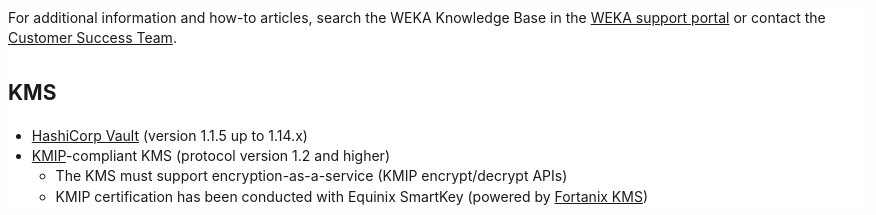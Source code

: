For additional information and how-to articles, search the WEKA Knowledge Base in the [WEKA support portal](http://support.weka.io) or contact the [Customer Success Team](../support/getting-support-for-your-weka-system.md#contacting-weka-technical-support-team).

## KMS

* [HashiCorp Vault](https://www.hashicorp.com/products/vault/) (version 1.1.5 up to 1.14.x)
* [KMIP](http://docs.oasis-open.org/kmip/spec/v1.2/os/kmip-spec-v1.2-os.html)-compliant KMS (protocol version 1.2 and higher)
  * The KMS must support encryption-as-a-service (KMIP encrypt/decrypt APIs)
  * KMIP certification has been conducted with Equinix SmartKey (powered by [Fortanix KMS](https://fortanix.com/products/sdkms/))

[^1]: **AES (Advanced Encryption Standard)** in BIOS settings refers to hardware acceleration for AES encryption. Enabled by default, it speeds up encryption tasks using AES-NI. Disabling it may affect performance in encryption-heavy applications.

[^2]: **Secure Boot** is a BIOS/UEFI feature that ensures only trusted software is loaded during startup. If Secure Boot is disabled, the system allows any software to run.

[^3]: **AVX2 (Advanced Vector Extensions 2)** is a CPU instruction set that enhances performance on floating-point and integer operations. It is enabled by default on supported hardware, but can be disabled in virtual machines, depending on the hypervisor configuration. Ensure your VM settings allow AVX2.

[^4]: LACP stands for "Link Aggregation Control Protocol." It is a networking protocol that enables the bundling of multiple network connections in parallel to increase bandwidth and provide redundancy.

[^5]: MTU (Maximum Transmission Unit) represents the maximum size of a data packet that can be transmitted over a network.

[^6]: Jumbo Frames refer to network frames that exceed the standard Maximum Transmission Unit (MTU) size, allowing for larger data packets to be transmitted over a network.

[^7]: The IOMMU (Input/Output Memory Management Unit) is a hardware component that manages and controls data transfers between devices (like graphics cards) and a computer's main memory, enhancing system security and performance.

[^8]: Follow the vendor's guide to configure the single-port speed to 200Gb/s.

[^9]: Follow the vendor's guide to configure the single-port speed to 200Gb/s.
